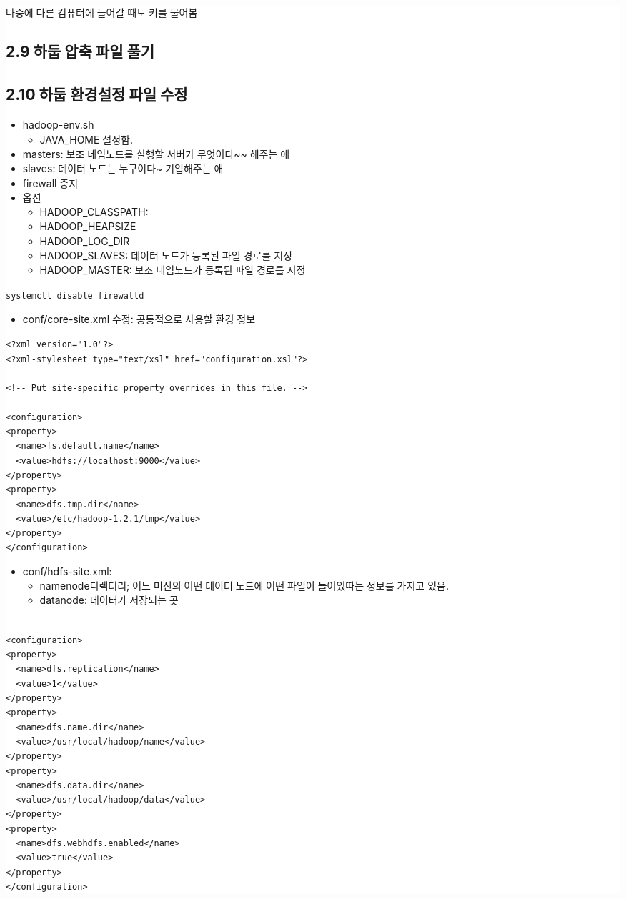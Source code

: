 나중에 다른 컴퓨터에 들어갈 때도 키를 물어봄

## 2.9 하둡 압축 파일 풀기

## 2.10 하둡 환경설정 파일 수정

- hadoop-env.sh 
  - JAVA_HOME 설정함. 
- masters: 보조 네임노드를 실행할 서버가 무엇이다~~ 해주는 애
- slaves: 데이터 노드는 누구이다~ 기입해주는 애 
- firewall 중지
- 옵션
  - HADOOP_CLASSPATH: 
  - HADOOP_HEAPSIZE
  - HADOOP_LOG_DIR
  - HADOOP_SLAVES: 데이터 노드가 등록된 파일 경로를 지정
  - HADOOP_MASTER: 보조 네임노드가 등록된 파일 경로를 지정

```linux 
systemctl disable firewalld 
```

- conf/core-site.xml 수정: 공통적으로 사용할 환경 정보 

```linux
<?xml version="1.0"?>
<?xml-stylesheet type="text/xsl" href="configuration.xsl"?>

<!-- Put site-specific property overrides in this file. -->

<configuration>
<property>
  <name>fs.default.name</name>
  <value>hdfs://localhost:9000</value>
</property>
<property>
  <name>dfs.tmp.dir</name>
  <value>/etc/hadoop-1.2.1/tmp</value>
</property>
</configuration>
```

- conf/hdfs-site.xml: 
  - namenode디렉터리; 어느 머신의 어떤 데이터 노드에 어떤 파일이 들어있따는 정보를 가지고 있음.
  - datanode: 데이터가 저장되는 곳

```linux
 
<configuration>
<property>
  <name>dfs.replication</name>
  <value>1</value>
</property>
<property>
  <name>dfs.name.dir</name>
  <value>/usr/local/hadoop/name</value>
</property>
<property>
  <name>dfs.data.dir</name>
  <value>/usr/local/hadoop/data</value>
</property>
<property>
  <name>dfs.webhdfs.enabled</name>
  <value>true</value>
</property>
</configuration>
```